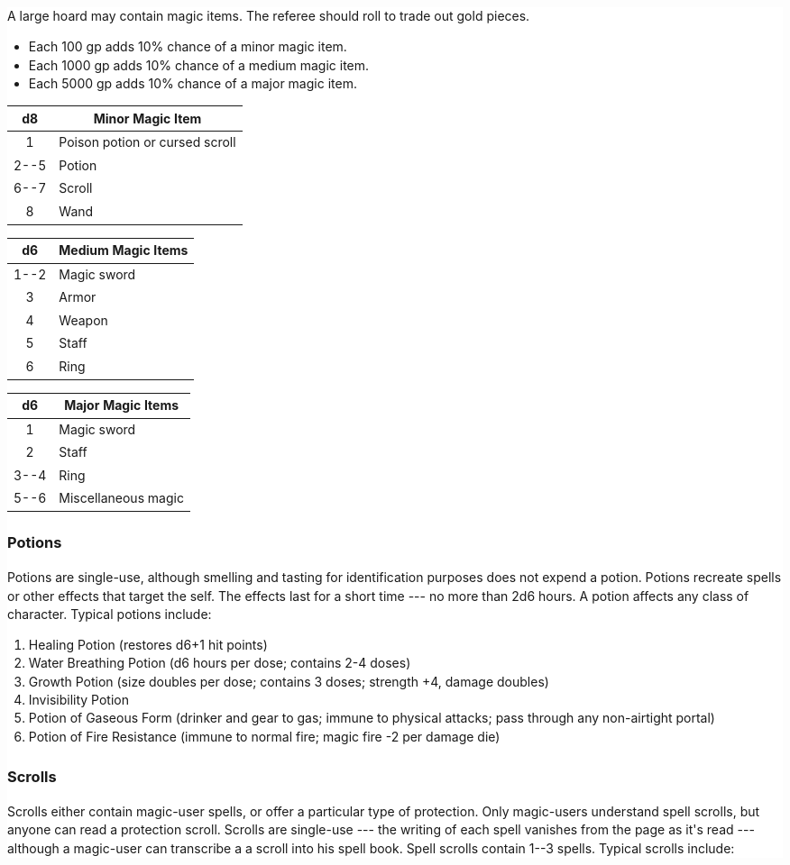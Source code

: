 A large hoard may contain magic items.
The referee should roll to trade out gold pieces.

- Each 100 gp adds 10% chance of a minor magic item.
- Each 1000 gp adds 10% chance of a medium magic item.
- Each 5000 gp adds 10% chance of a major magic item.

d8   | Minor Magic Item
:---:|-------------------------------
1    | Poison potion or cursed scroll
2--5 | Potion
6--7 | Scroll
8    | Wand

d6   | Medium Magic Items
:---:|--------------------------
1--2 | Magic sword
3    | Armor
4    | Weapon
5    | Staff
6    | Ring

d6   | Major Magic Items
:---:|--------------------------
1    | Magic sword
2    | Staff
3--4 | Ring
5--6 | Miscellaneous magic

### Potions ###

Potions are single-use, although smelling and tasting for identification purposes does not expend a potion.
Potions recreate spells or other effects that target the self.
The effects last for a short time --- no more than 2d6 hours.
A potion affects any class of character.
Typical potions include:

1. Healing Potion (restores d6+1 hit points)
2. Water Breathing Potion (d6 hours per dose; contains 2-4 doses)
3. Growth Potion (size doubles per dose; contains 3 doses; strength +4, damage doubles)
4. Invisibility Potion
5. Potion of Gaseous Form (drinker and gear to gas; immune to physical attacks; pass through any non-airtight portal)
6. Potion of Fire Resistance (immune to normal fire; magic fire -2 per damage die)

### Scrolls ###

Scrolls either contain magic-user spells, or offer a particular type of protection.
Only magic-users understand spell scrolls, but anyone can read a protection scroll.
Scrolls are single-use --- the writing of each spell vanishes from the page as it's read --- although a magic-user can transcribe a a scroll into his spell book.
Spell scrolls contain 1--3 spells.
Typical scrolls include:
